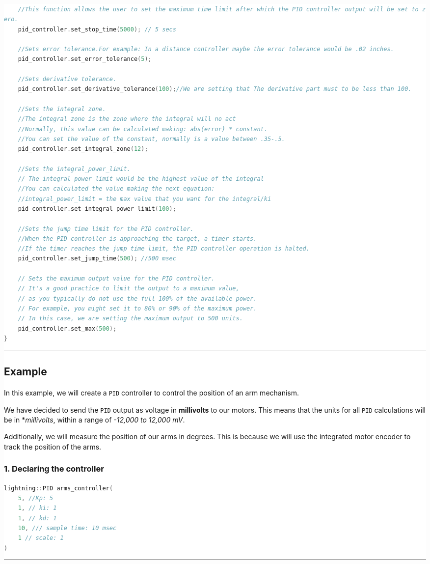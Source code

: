```cpp {12,15,18,24,30,35,42}title="main.cpp"
    //This function allows the user to set the maximum time limit after which the PID controller output will be set to zero.
    pid_controller.set_stop_time(5000); // 5 secs
    
    //Sets error tolerance.For example: In a distance controller maybe the error tolerance would be .02 inches.
    pid_controller.set_error_tolerance(5); 

    //Sets derivative tolerance. 
    pid_controller.set_derivative_tolerance(100);//We are setting that The derivative part must to be less than 100.  
    
    //Sets the integral zone. 
    //The integral zone is the zone where the integral will no act
    //Normally, this value can be calculated making: abs(error) * constant. 
    //You can set the value of the constant, normally is a value between .35-.5.  
    pid_controller.set_integral_zone(12); 
    
    //Sets the integral_power_limit. 
    // The integral power limit would be the highest value of the integral
    //You can calculated the value making the next equation: 
    //integral_power_limit = the max value that you want for the integral/ki
    pid_controller.set_integral_power_limit(100); 

    //Sets the jump time limit for the PID controller.
    //When the PID controller is approaching the target, a timer starts. 
    //If the timer reaches the jump time limit, the PID controller operation is halted.
    pid_controller.set_jump_time(500); //500 msec

    // Sets the maximum output value for the PID controller.
    // It's a good practice to limit the output to a maximum value,
    // as you typically do not use the full 100% of the available power.
    // For example, you might set it to 80% or 90% of the maximum power.
    // In this case, we are setting the maximum output to 500 units.
    pid_controller.set_max(500);
}
```
---

## Example 
In this example, we will create a ``PID`` controller to control the position of an arm mechanism. 

We have decided to send the ``PID`` output as voltage in **millivolts** to our motors. This means that the units for all ``PID`` calculations will be in **millivolts*, within a range of *-12,000 to 12,000 mV*. 

Additionally, we will measure the position of our arms in degrees. This is because we will use the integrated motor encoder to track the position of the arms.

### 1. Declaring the controller
```cpp title="main.cpp"
lightning::PID arms_controller(
    5, //Kp: 5 
    1, // ki: 1
    1, // kd: 1
    10, /// sample time: 10 msec
    1 // scale: 1 
)
```
---
